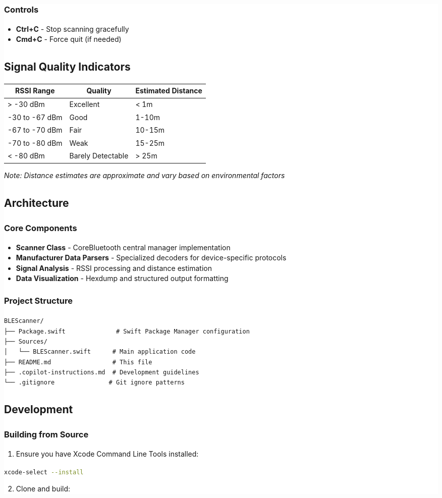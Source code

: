 ### Controls

- **Ctrl+C** - Stop scanning gracefully
- **Cmd+C** - Force quit (if needed)

## Signal Quality Indicators

| RSSI Range | Quality | Estimated Distance |
|------------|---------|-------------------|
| > -30 dBm | Excellent | < 1m |
| -30 to -67 dBm | Good | 1-10m |
| -67 to -70 dBm | Fair | 10-15m |
| -70 to -80 dBm | Weak | 15-25m |
| < -80 dBm | Barely Detectable | > 25m |

*Note: Distance estimates are approximate and vary based on environmental factors*

## Architecture

### Core Components

- **Scanner Class** - CoreBluetooth central manager implementation
- **Manufacturer Data Parsers** - Specialized decoders for device-specific protocols
- **Signal Analysis** - RSSI processing and distance estimation
- **Data Visualization** - Hexdump and structured output formatting

### Project Structure

```text
BLEScanner/
├── Package.swift              # Swift Package Manager configuration
├── Sources/
│   └── BLEScanner.swift      # Main application code
├── README.md                 # This file
├── .copilot-instructions.md  # Development guidelines
└── .gitignore               # Git ignore patterns
```

## Development

### Building from Source

1. Ensure you have Xcode Command Line Tools installed:

```bash
xcode-select --install
```

2. Clone and build:
